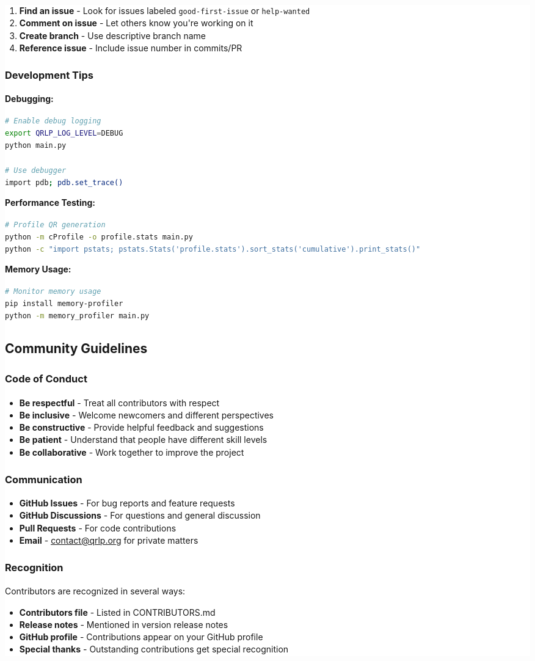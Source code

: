 1. **Find an issue** - Look for issues labeled `good-first-issue` or `help-wanted`
2. **Comment on issue** - Let others know you're working on it
3. **Create branch** - Use descriptive branch name
4. **Reference issue** - Include issue number in commits/PR

### Development Tips

**Debugging:**
```bash
# Enable debug logging
export QRLP_LOG_LEVEL=DEBUG
python main.py

# Use debugger
import pdb; pdb.set_trace()
```

**Performance Testing:**
```bash
# Profile QR generation
python -m cProfile -o profile.stats main.py
python -c "import pstats; pstats.Stats('profile.stats').sort_stats('cumulative').print_stats()"
```

**Memory Usage:**
```bash
# Monitor memory usage
pip install memory-profiler
python -m memory_profiler main.py
```

## Community Guidelines

### Code of Conduct

- **Be respectful** - Treat all contributors with respect
- **Be inclusive** - Welcome newcomers and different perspectives
- **Be constructive** - Provide helpful feedback and suggestions
- **Be patient** - Understand that people have different skill levels
- **Be collaborative** - Work together to improve the project

### Communication

- **GitHub Issues** - For bug reports and feature requests
- **GitHub Discussions** - For questions and general discussion
- **Pull Requests** - For code contributions
- **Email** - contact@qrlp.org for private matters

### Recognition

Contributors are recognized in several ways:

- **Contributors file** - Listed in CONTRIBUTORS.md
- **Release notes** - Mentioned in version release notes
- **GitHub profile** - Contributions appear on your GitHub profile
- **Special thanks** - Outstanding contributions get special recognition
